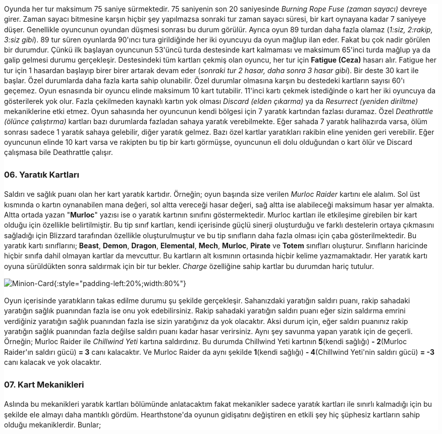 Oyunda her tur maksimum 75 saniye sürmektedir. 75 saniyenin son 20 saniyesinde *Burning Rope Fuse (zaman sayacı)* devreye girer. Zaman sayacı bitmesine karşın hiçbir şey yapılmazsa sonraki tur zaman sayacı süresi, bir kart oynayana kadar 7 saniyeye düşer. Genellikle oyuncunun oyundan düşmesi sonrası bu durum görülür. Ayrıca oyun 89 turdan daha fazla olamaz (*1:siz, 2:rakip, 3:siz gibi*). 89 tur süren oyunlarda 90'ıncı tura girildiğinde her iki oyuncuyu da oyun mağlup ilan eder. Fakat bu çok nadir görülen bir durumdur. Çünkü ilk başlayan oyuncunun 53'üncü turda destesinde kart kalmaması ve maksimum 65'inci turda mağlup ya da galip gelmesi durumu gerçekleşir. Destesindeki tüm kartları çekmiş olan oyuncu, her tur için **Fatigue (Ceza)** hasarı alır. Fatigue her tur için 1 hasardan başlayıp birer birer artarak devam eder (*sonraki tur 2 hasar, daha sonra 3 hasar gibi*). Bir deste 30 kart ile başlar. Özel durumlarda daha fazla karta sahip olunabilir. Özel durumlar olmasına karşın bu destedeki kartların sayısı 60'ı geçemez. Oyun esnasında bir oyuncu elinde maksimum 10 kart tutabilir. 11'inci kartı çekmek istediğinde o kart her iki oyuncuya da gösterilerek yok olur. Fazla çekilmeden kaynaklı kartın yok olması *Discard (elden çıkarma)* ya da *Resurrect (yeniden diriltme)* mekaniklerine etki etmez. Oyun sahasında her oyuncunun kendi bölgesi için 7 yaratık kartından fazlası duramaz. Özel *Deathrattle (ölünce çalıştırma)* kartları bazı durumlarda fazladan sahaya yaratık verebilmekte. Eğer sahada 7 yaratık halihazırda varsa, ölüm sonrası sadece 1 yaratık sahaya gelebilir, diğer yaratık gelmez. Bazı özel kartlar yaratıkları rakibin eline yeniden geri verebilir. Eğer oyuncunun elinde 10 kart varsa ve rakipten bu tip bir kartı görmüşse, oyuncunun eli dolu olduğundan o kart ölür ve Discard çalışmasa bile Deathrattle çalışır.

### 06. Yaratık Kartları

Saldırı ve sağlık puanı olan her kart yaratık kartıdır. Örneğin; oyun başında size verilen *Murloc Raider* kartını ele alalım. Sol üst kısmında o kartın oynanabilen mana değeri, sol altta vereceği hasar değeri, sağ altta ise alabileceği maksimum hasar yer almakta. Altta ortada yazan "**Murloc**" yazısı ise o yaratık kartının sınıfını göstermektedir. Murloc kartları ile etkileşime girebilen bir kart olduğu için özellikle belirtilmiştir. Bu tip sınıf kartları, kendi içerisinde güçlü sinerji oluşturduğu ve farklı destelerin ortaya çıkmasını sağladığı için Blizzard tarafından özellikle oluşturulmuştur ve bu tip sınıfların daha fazla olması için çaba gösterilmektedir. Bu yaratık kartı sınıflarını; **Beast**, **Demon**, **Dragon**, **Elemental**, **Mech**, **Murloc**, **Pirate** ve **Totem** sınıfları oluşturur. Sınıfların haricinde hiçbir sınıfa dahil olmayan kartlar da mevcuttur. Bu kartların alt kısmının ortasında hiçbir kelime yazmamaktadır. Her yaratık kartı oyuna sürüldükten sonra saldırmak için bir tur bekler. *Charge* özelliğine sahip kartlar bu durumdan hariç tutulur.

![Minion-Card](../../assets/images/minion-card.png "Yaratık Kartı"){:style="padding-left:20%;width:80%"}

Oyun içerisinde yaratıkların takas edilme durumu şu şekilde gerçekleşir. Sahanızdaki yaratığın saldırı puanı, rakip sahadaki yaratığın sağlık puanından fazla ise onu yok edebilirsiniz. Rakip sahadaki yaratığın saldırı puanı eğer sizin saldırma emrini verdiğiniz yaratığın sağlık puanından fazla ise sizin yaratığınız da yok olacaktır. Aksi durum için, eğer saldırı puanınız rakip yaratığın sağlık puanından fazla değilse saldırı puanı kadar hasar verirsiniz. Aynı şey savunma yapan yaratık için de geçerli. Örneğin; Murloc Raider ile *Chillwind Yeti* kartına saldırdınız. Bu durumda Chillwind Yeti kartının **5**(kendi sağlığı) **- 2**(Murloc Raider'ın saldırı gücü) **= 3** canı kalacaktır. Ve Murloc Raider da aynı şekilde **1**(kendi sağlığı) **- 4**(Chillwind Yeti'nin saldırı gücü) **= -3** canı kalacak ve yok olacaktır.

### 07. Kart Mekanikleri

Aslında bu mekanikleri yaratık kartları bölümünde anlatacaktım fakat mekanikler sadece yaratık kartları ile sınırlı kalmadığı için bu şekilde ele almayı daha mantıklı gördüm. Hearthstone'da oyunun gidişatını değiştiren en etkili şey hiç şüphesiz kartların sahip olduğu mekaniklerdir. Bunlar;
